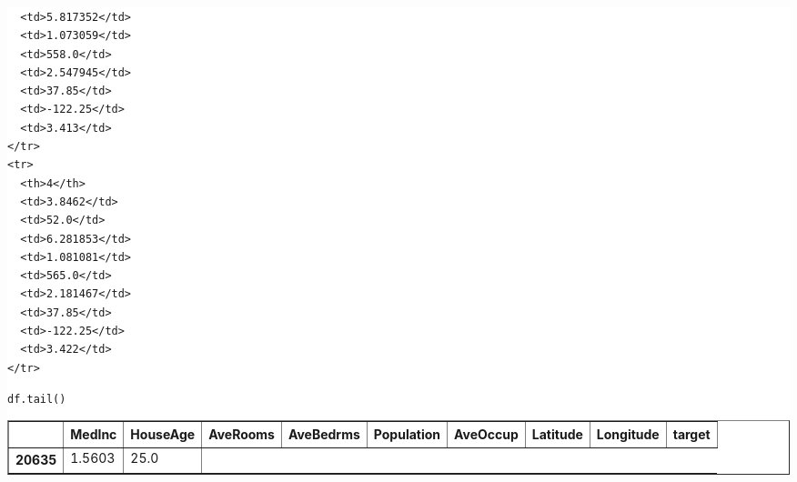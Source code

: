       <td>5.817352</td>
      <td>1.073059</td>
      <td>558.0</td>
      <td>2.547945</td>
      <td>37.85</td>
      <td>-122.25</td>
      <td>3.413</td>
    </tr>
    <tr>
      <th>4</th>
      <td>3.8462</td>
      <td>52.0</td>
      <td>6.281853</td>
      <td>1.081081</td>
      <td>565.0</td>
      <td>2.181467</td>
      <td>37.85</td>
      <td>-122.25</td>
      <td>3.422</td>
    </tr>
  </tbody>
</table>
</div>




```python
df.tail()
```




<div>
<style scoped>
    .dataframe tbody tr th:only-of-type {
        vertical-align: middle;
    }

    .dataframe tbody tr th {
        vertical-align: top;
    }

    .dataframe thead th {
        text-align: right;
    }
</style>
<table border="1" class="dataframe">
  <thead>
    <tr style="text-align: right;">
      <th></th>
      <th>MedInc</th>
      <th>HouseAge</th>
      <th>AveRooms</th>
      <th>AveBedrms</th>
      <th>Population</th>
      <th>AveOccup</th>
      <th>Latitude</th>
      <th>Longitude</th>
      <th>target</th>
    </tr>
  </thead>
  <tbody>
    <tr>
      <th>20635</th>
      <td>1.5603</td>
      <td>25.0</td>